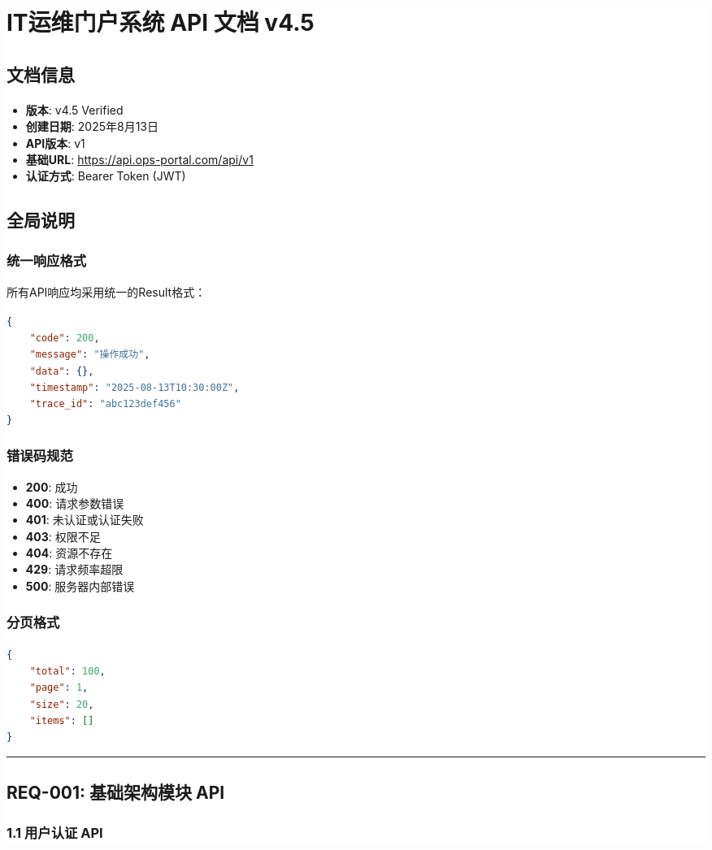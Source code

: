 # IT运维门户系统 API 文档 v4.5

## 文档信息
- **版本**: v4.5 Verified
- **创建日期**: 2025年8月13日
- **API版本**: v1
- **基础URL**: https://api.ops-portal.com/api/v1
- **认证方式**: Bearer Token (JWT)

## 全局说明

### 统一响应格式
所有API响应均采用统一的Result<T>格式：

```json
{
    "code": 200,
    "message": "操作成功",
    "data": {},
    "timestamp": "2025-08-13T10:30:00Z",
    "trace_id": "abc123def456"
}
```

### 错误码规范
- **200**: 成功
- **400**: 请求参数错误
- **401**: 未认证或认证失败
- **403**: 权限不足
- **404**: 资源不存在
- **429**: 请求频率超限
- **500**: 服务器内部错误

### 分页格式
```json
{
    "total": 100,
    "page": 1,
    "size": 20,
    "items": []
}
```

---

## REQ-001: 基础架构模块 API

### 1.1 用户认证 API

